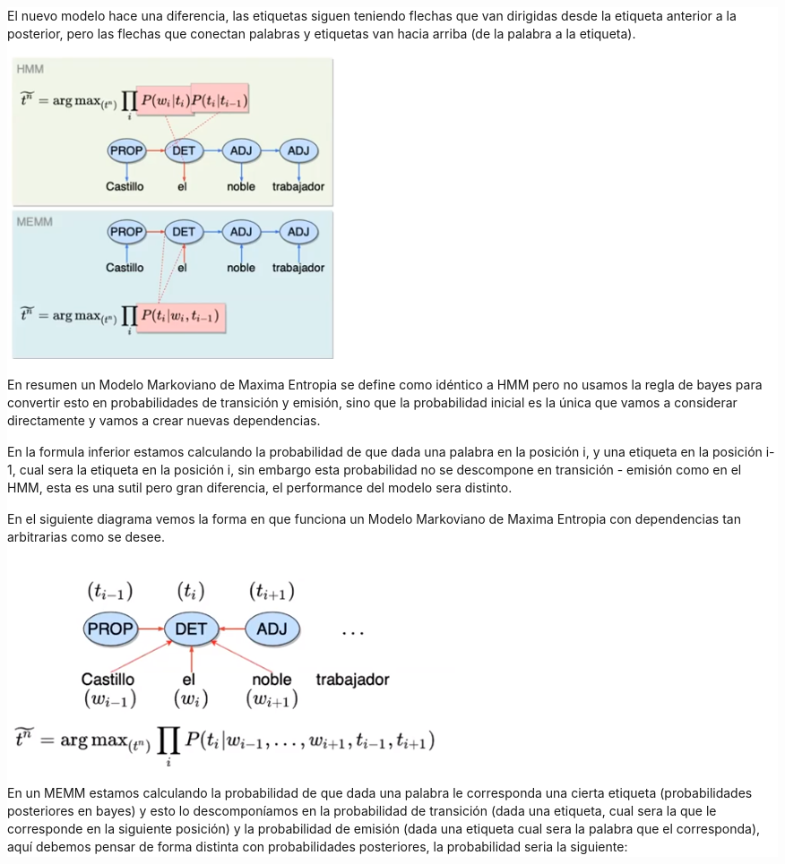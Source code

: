 El nuevo modelo hace una diferencia, las etiquetas siguen teniendo flechas que van dirigidas desde la etiqueta anterior a la posterior, pero las flechas que conectan palabras y etiquetas van hacia arriba (de la palabra a la etiqueta).

![MEMM_3](src/MEMM_3.png)

En resumen un Modelo Markoviano de Maxima Entropia se define como idéntico a HMM pero no usamos la regla de bayes para convertir esto en probabilidades de transición y emisión, sino que la probabilidad inicial es la única que vamos a  considerar directamente y vamos a crear nuevas dependencias.

En la formula inferior estamos calculando la probabilidad de que dada una palabra en la posición i, y una etiqueta en la posición i-1, cual sera la etiqueta en la posición i, sin embargo esta probabilidad no se descompone en transición - emisión como en el HMM, esta es una sutil pero gran diferencia, el performance del modelo sera distinto.

En el siguiente diagrama vemos la forma en que funciona un Modelo Markoviano de Maxima Entropia con dependencias tan arbitrarias como se desee.

![MEMM_4](src/MEMM_4.png)

En un MEMM estamos calculando la probabilidad de que dada una palabra le corresponda una cierta etiqueta (probabilidades posteriores en bayes) y esto lo descomponíamos en la probabilidad de transición (dada una etiqueta, cual sera la que le corresponde en la siguiente posición) y la probabilidad de emisión (dada una etiqueta cual sera la palabra que el corresponda), aquí debemos pensar de forma distinta con probabilidades posteriores, la probabilidad seria la siguiente:
